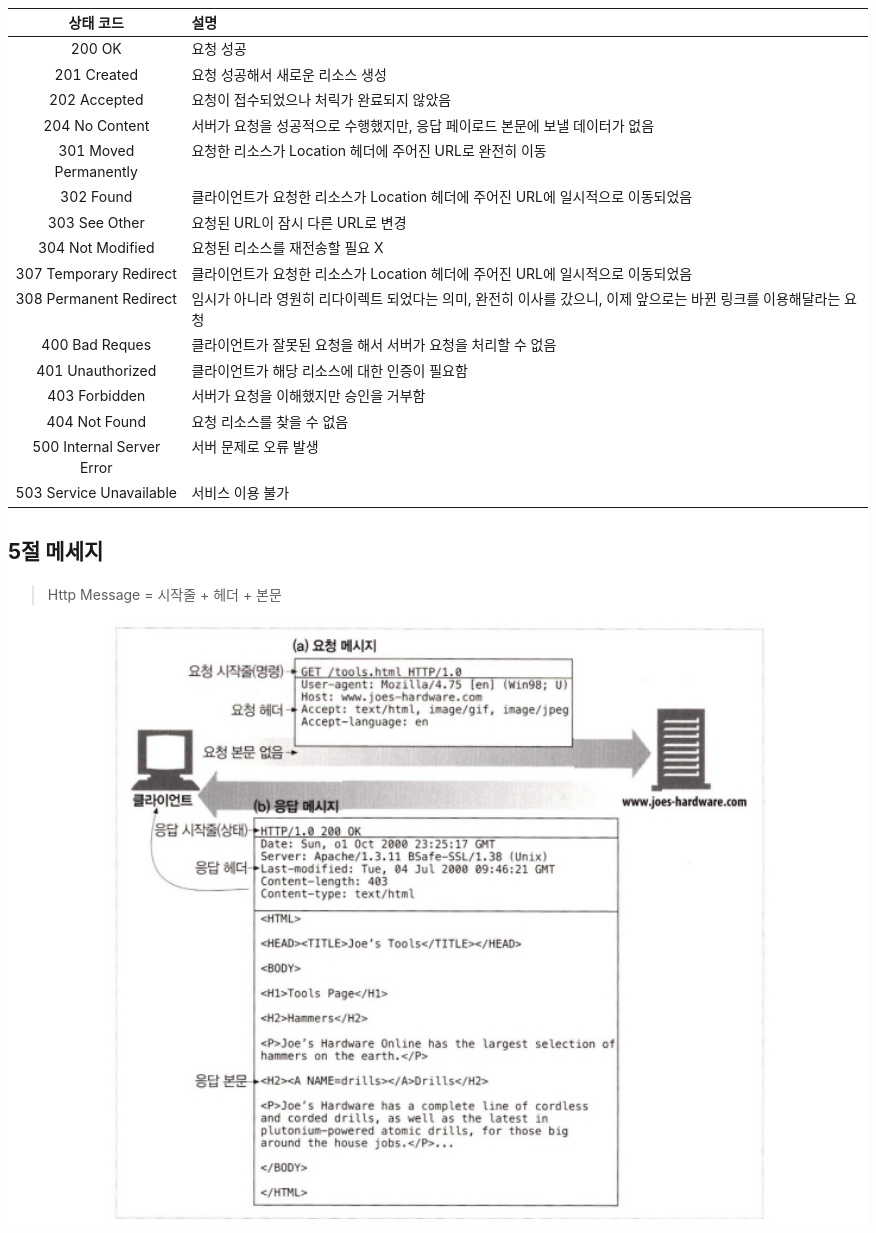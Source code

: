|              상태 코드             | 설명                                                              |
|:------------------------------:|:----------------------------------------------------------------|
|             200 OK             | 요청 성공                                                           |
|           201 Created          | 요청 성공해서 새로운 리소스 생성                                              |
|          202 Accepted          | 요청이 접수되었으나 처릭가 완료되지 않았음                                         |
|         204 No Content         | 서버가 요청을 성공적으로 수행했지만, 응답 페이로드 본문에 보낼 데이터가 없음                     |
|      301 Moved Permanently     | 요청한 리소스가 Location 헤더에 주어진 URL로 완전히 이동                           |
|            302 Found           | 클라이언트가 요청한 리소스가 Location 헤더에 주어진 URL에 일시적으로 이동되었음               |
|          303 See Other         | 요청된 URL이 잠시 다른 URL로 변경                                          |
|        304 Not Modified        | 요청된 리소스를 재전송할 필요 X                                              |
|     307 Temporary Redirect     | 클라이언트가 요청한 리소스가 Location 헤더에 주어진 URL에 일시적으로 이동되었음               |
|     308 Permanent Redirect     | 임시가 아니라 영원히 리다이렉트 되었다는 의미, 완전히 이사를 갔으니, 이제 앞으로는 바뀐 링크를 이용해달라는 요청|
|         400 Bad Reques         | 클라이언트가 잘못된 요청을 해서 서버가 요청을 처리할 수 없음                              |
|        401 Unauthorized        | 클라이언트가 해당 리소스에 대한 인증이 필요함                                       |
|          403 Forbidden         | 서버가 요청을 이해했지만 승인을 거부함                                           |
|          404 Not Found         | 요청 리소스를 찾을 수 없음                                                 |
|    500 Internal Server Error   | 서버 문제로 오류 발생                                                    |
|503 Service Unavailable | 서비스 이용 불가                                                       |


## 5절 메세지

> Http Message = 시작줄 + 헤더 + 본문

<div align="center">
  <img src="img/http-message.PNG" alt="" style="width: 800px; height:600px;"/>
</div>
